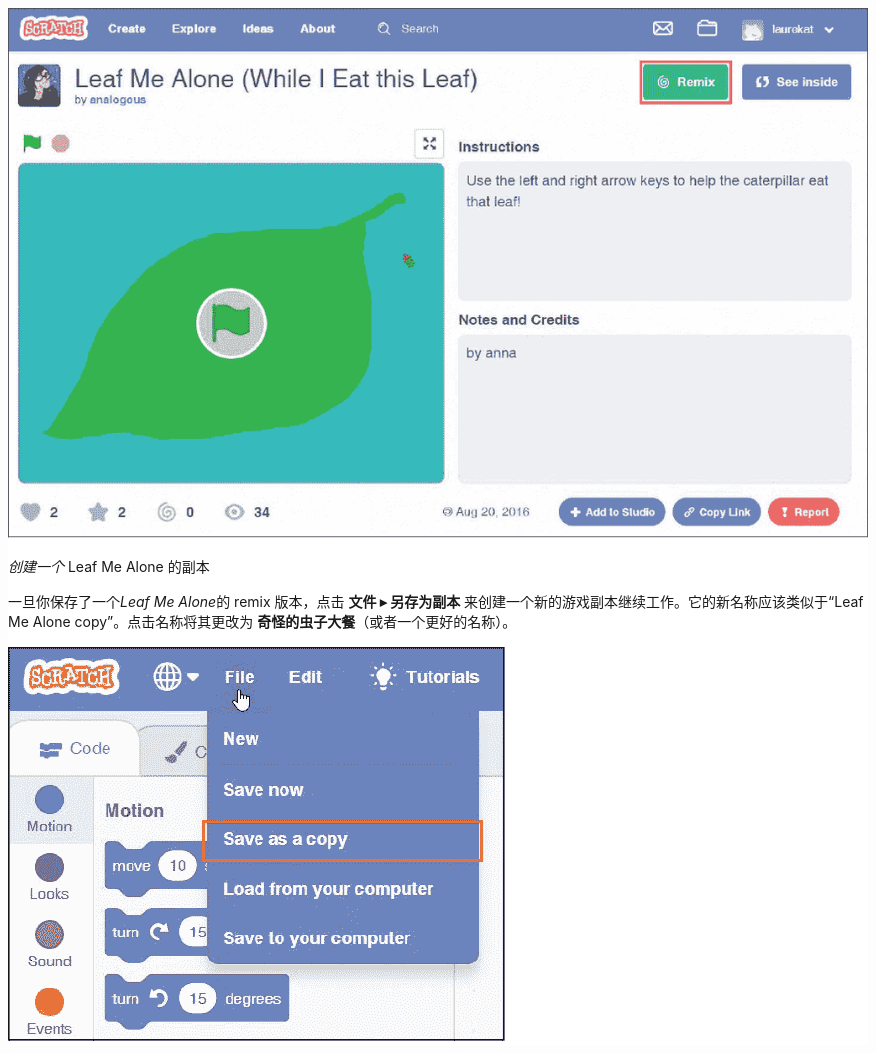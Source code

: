 ![Image](img/f039-01.jpg)

*创建一个* Leaf Me Alone 的副本

一旦你保存了一个*Leaf Me Alone*的 remix 版本，点击 **文件 ▸ 另存为副本** 来创建一个新的游戏副本继续工作。它的新名称应该类似于“Leaf Me Alone copy”。点击名称将其更改为 **奇怪的虫子大餐**（或者一个更好的名称）。

![Image](img/f040-01.jpg)
